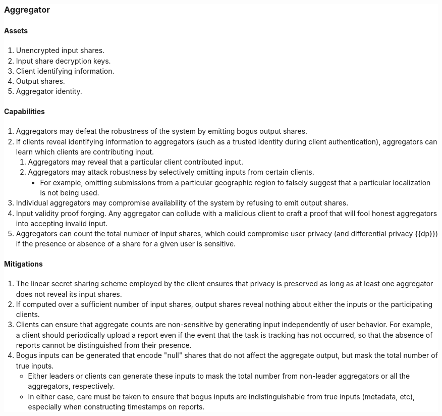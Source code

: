 ### Aggregator

#### Assets

1. Unencrypted input shares.
1. Input share decryption keys.
1. Client identifying information.
1. Output shares.
1. Aggregator identity.

#### Capabilities

1. Aggregators may defeat the robustness of the system by emitting bogus output
shares.
1. If clients reveal identifying information to aggregators (such as a trusted
identity during client authentication), aggregators can learn which clients are
contributing input.
     1. Aggregators may reveal that a particular client contributed input.
     1. Aggregators may attack robustness by selectively omitting inputs from
        certain clients.
          * For example, omitting submissions from a particular geographic
            region to falsely suggest that a particular localization is not
            being used.
1. Individual aggregators may compromise availability of the system by refusing
   to emit output shares.
1. Input validity proof forging. Any aggregator can collude with a malicious
   client to craft a proof that will fool honest aggregators into accepting
   invalid input.
1. Aggregators can count the total number of input shares, which could
   compromise user privacy (and differential privacy {{dp}}) if the presence or
   absence of a share for a given user is sensitive.

#### Mitigations

1. The linear secret sharing scheme employed by the client ensures that privacy
   is preserved as long as at least one aggregator does not reveal its input
   shares.
1. If computed over a sufficient number of input shares, output shares reveal
   nothing about either the inputs or the participating clients.
1. Clients can ensure that aggregate counts are non-sensitive by generating
   input independently of user behavior. For example, a client should
   periodically upload a report even if the event that the task is tracking has
   not occurred, so that the absence of reports cannot be distinguished from
   their presence.
1. Bogus inputs can be generated that encode "null" shares that do not affect
   the aggregate output, but mask the total number of true inputs.
     * Either leaders or clients can generate these inputs to mask the total
       number from non-leader aggregators or all the aggregators, respectively.
     * In either case, care must be taken to ensure that bogus inputs are
       indistinguishable from true inputs (metadata, etc), especially when
       constructing timestamps on reports.
